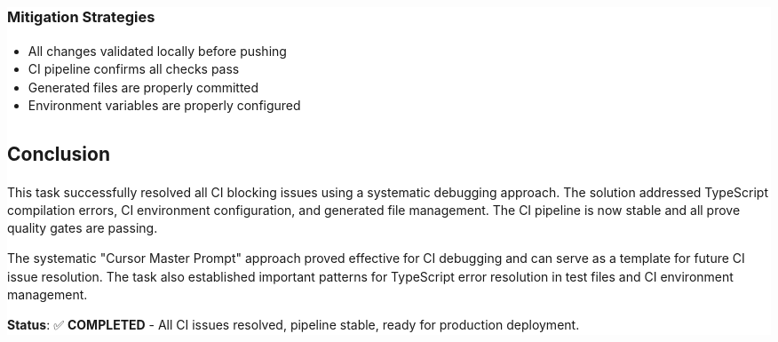 ### **Mitigation Strategies**
- All changes validated locally before pushing
- CI pipeline confirms all checks pass
- Generated files are properly committed
- Environment variables are properly configured

## Conclusion

This task successfully resolved all CI blocking issues using a systematic debugging approach. The solution addressed TypeScript compilation errors, CI environment configuration, and generated file management. The CI pipeline is now stable and all prove quality gates are passing.

The systematic "Cursor Master Prompt" approach proved effective for CI debugging and can serve as a template for future CI issue resolution. The task also established important patterns for TypeScript error resolution in test files and CI environment management.

**Status**: ✅ **COMPLETED** - All CI issues resolved, pipeline stable, ready for production deployment.
